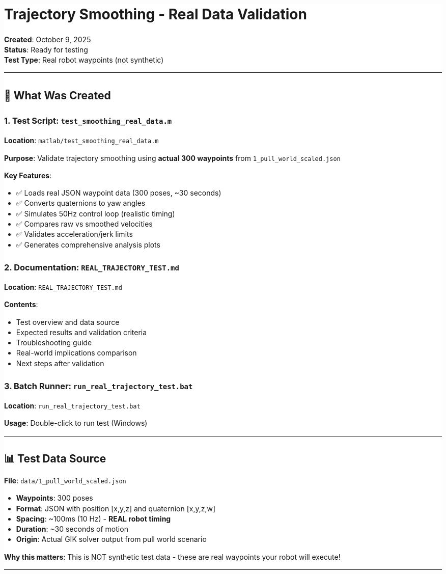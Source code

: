 # Trajectory Smoothing - Real Data Validation

**Created**: October 9, 2025  
**Status**: Ready for testing  
**Test Type**: Real robot waypoints (not synthetic)

---

## 🎯 What Was Created

### 1. Test Script: `test_smoothing_real_data.m`
**Location**: `matlab/test_smoothing_real_data.m`

**Purpose**: Validate trajectory smoothing using **actual 300 waypoints** from `1_pull_world_scaled.json`

**Key Features**:
- ✅ Loads real JSON waypoint data (300 poses, ~30 seconds)
- ✅ Converts quaternions to yaw angles
- ✅ Simulates 50Hz control loop (realistic timing)
- ✅ Compares raw vs smoothed velocities
- ✅ Validates acceleration/jerk limits
- ✅ Generates comprehensive analysis plots

### 2. Documentation: `REAL_TRAJECTORY_TEST.md`
**Location**: `REAL_TRAJECTORY_TEST.md`

**Contents**:
- Test overview and data source
- Expected results and validation criteria
- Troubleshooting guide
- Real-world implications comparison
- Next steps after validation

### 3. Batch Runner: `run_real_trajectory_test.bat`
**Location**: `run_real_trajectory_test.bat`

**Usage**: Double-click to run test (Windows)

---

## 📊 Test Data Source

**File**: `data/1_pull_world_scaled.json`
- **Waypoints**: 300 poses
- **Format**: JSON with position [x,y,z] and quaternion [x,y,z,w]
- **Spacing**: ~100ms (10 Hz) - **REAL robot timing**
- **Duration**: ~30 seconds of motion
- **Origin**: Actual GIK solver output from pull world scenario

**Why this matters**: This is NOT synthetic test data - these are real waypoints your robot will execute!

---